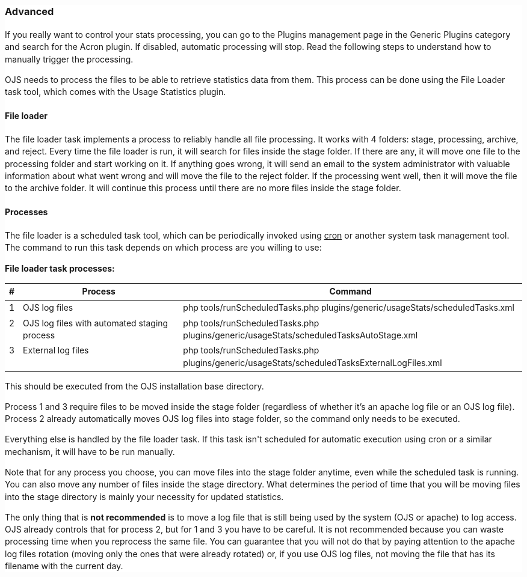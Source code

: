### Advanced

If you really want to control your stats processing, you can go to the Plugins management page in the Generic Plugins category and search for the Acron plugin. If disabled, automatic processing will stop. Read the following steps to understand how to manually trigger the processing.

OJS needs to process the files to be able to retrieve statistics data from them. This process can be done using the File Loader task tool, which comes with the Usage Statistics plugin.

#### File loader

The file loader task implements a process to reliably handle all file processing. It works with 4 folders: stage, processing, archive, and reject. Every time the file loader is run, it will search for files inside the stage folder. If there are any, it will move one file to the processing folder and start working on it. If anything goes wrong, it will send an email to the system administrator with valuable information about what went wrong and will move the file to the reject folder. If the processing went well, then it will move the file to the archive folder. It will continue this process until there are no more files inside the stage folder.

#### Processes

The file loader is a scheduled task tool, which can be periodically invoked using [cron](https://help.ubuntu.com/community/CronHowto) or another system task management tool. The command to run this task depends on which process are you willing to use:

**File loader task processes:**

| **\#** | **Process**                                  | **Command**                                                                                   |
| -------- | -------------------------------------------- | --------------------------------------------------------------------------------------------- |
| 1        | OJS log files                                | php tools/runScheduledTasks.php plugins/generic/usageStats/scheduledTasks.xml                 |
| 2        | OJS log files with automated staging process | php tools/runScheduledTasks.php plugins/generic/usageStats/scheduledTasksAutoStage.xml        |
| 3        | External log files                           | php tools/runScheduledTasks.php plugins/generic/usageStats/scheduledTasksExternalLogFiles.xml |

This should be executed from the OJS installation base directory.

Process 1 and 3 require files to be moved inside the stage folder \(regardless of whether it’s an apache log file or an OJS log file\). Process 2 already automatically moves OJS log files into stage folder, so the command only needs to be executed.

Everything else is handled by the file loader task. If this task isn't scheduled for automatic execution using cron or a similar mechanism, it will have to be run manually.

Note that for any process you choose, you can move files into the stage folder anytime, even while the scheduled task is running. You can also move any number of files inside the stage directory. What determines the period of time that you will be moving files into the stage directory is mainly your necessity for updated statistics.

The only thing that is **not recommended** is to move a log file that is still being used by the system \(OJS or apache\) to log access. OJS already controls that for process 2, but for 1 and 3 you have to be careful. It is not recommended because you can waste processing time when you reprocess the same file. You can guarantee that you will not do that by paying attention to the apache log files rotation \(moving only the ones that were already rotated\) or, if you use OJS log files, not moving the file that has its filename with the current day.
